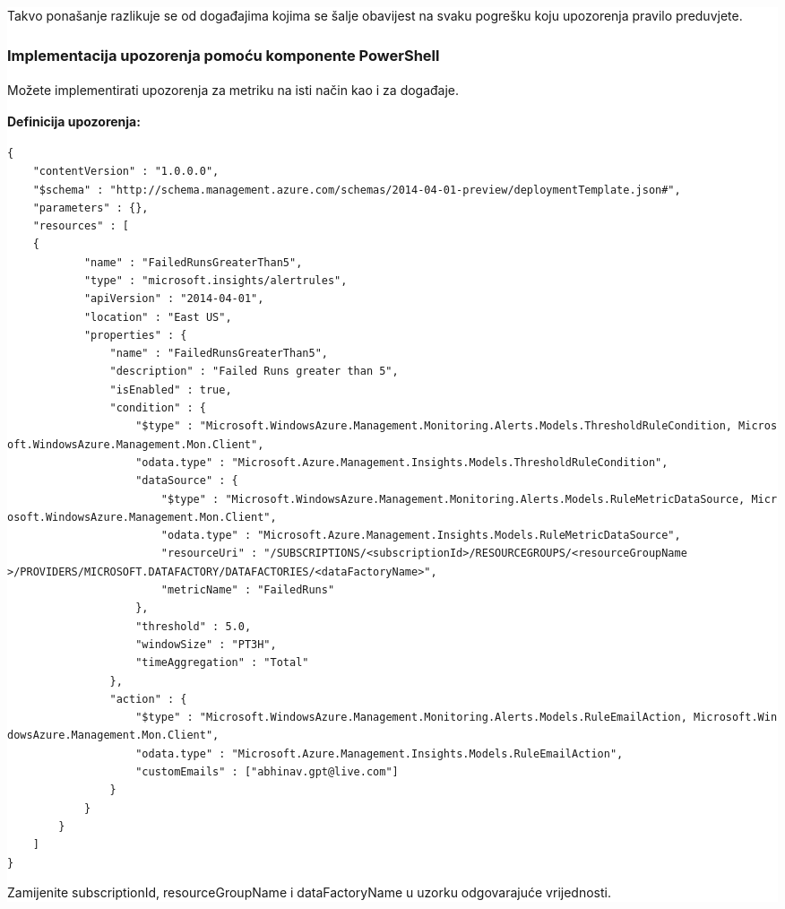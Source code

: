 Takvo ponašanje razlikuje se od događajima kojima se šalje obavijest na svaku pogrešku koju upozorenja pravilo preduvjete.

### <a name="deploying-alerts-using-powershell"></a>Implementacija upozorenja pomoću komponente PowerShell
Možete implementirati upozorenja za metriku na isti način kao i za događaje. 

**Definicija upozorenja:**

    {
        "contentVersion" : "1.0.0.0",
        "$schema" : "http://schema.management.azure.com/schemas/2014-04-01-preview/deploymentTemplate.json#",
        "parameters" : {},
        "resources" : [
        {
                "name" : "FailedRunsGreaterThan5",
                "type" : "microsoft.insights/alertrules",
                "apiVersion" : "2014-04-01",
                "location" : "East US",
                "properties" : {
                    "name" : "FailedRunsGreaterThan5",
                    "description" : "Failed Runs greater than 5",
                    "isEnabled" : true,
                    "condition" : {
                        "$type" : "Microsoft.WindowsAzure.Management.Monitoring.Alerts.Models.ThresholdRuleCondition, Microsoft.WindowsAzure.Management.Mon.Client",
                        "odata.type" : "Microsoft.Azure.Management.Insights.Models.ThresholdRuleCondition",
                        "dataSource" : {
                            "$type" : "Microsoft.WindowsAzure.Management.Monitoring.Alerts.Models.RuleMetricDataSource, Microsoft.WindowsAzure.Management.Mon.Client",
                            "odata.type" : "Microsoft.Azure.Management.Insights.Models.RuleMetricDataSource",
                            "resourceUri" : "/SUBSCRIPTIONS/<subscriptionId>/RESOURCEGROUPS/<resourceGroupName
    >/PROVIDERS/MICROSOFT.DATAFACTORY/DATAFACTORIES/<dataFactoryName>",
                            "metricName" : "FailedRuns"
                        },
                        "threshold" : 5.0,
                        "windowSize" : "PT3H",
                        "timeAggregation" : "Total"
                    },
                    "action" : {
                        "$type" : "Microsoft.WindowsAzure.Management.Monitoring.Alerts.Models.RuleEmailAction, Microsoft.WindowsAzure.Management.Mon.Client",
                        "odata.type" : "Microsoft.Azure.Management.Insights.Models.RuleEmailAction",
                        "customEmails" : ["abhinav.gpt@live.com"]
                    }
                }
            }
        ]
    }
 
Zamijenite subscriptionId, resourceGroupName i dataFactoryName u uzorku odgovarajuće vrijednosti.
